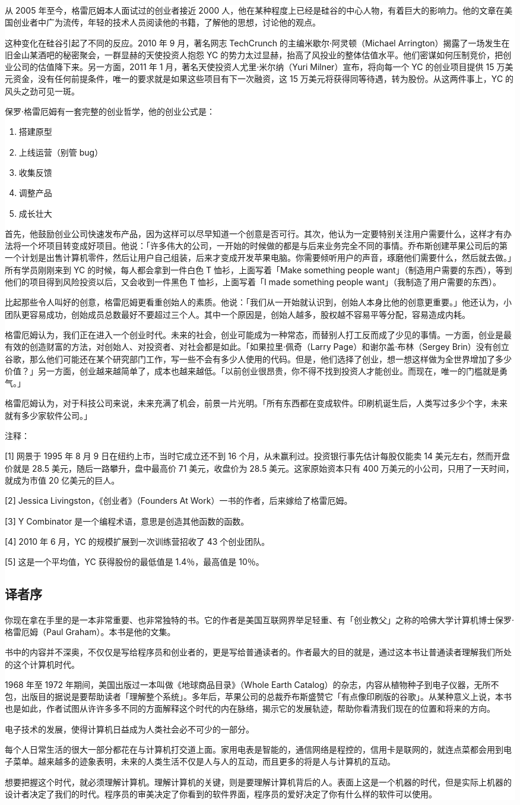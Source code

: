 从 2005 年至今，格雷厄姆本人面试过的创业者接近 2000 人，他在某种程度上已经是硅谷的中心人物，有着巨大的影响力。他的文章在美国创业者中广为流传，年轻的技术人员阅读他的书籍，了解他的思想，讨论他的观点。

这种变化在硅谷引起了不同的反应。2010 年 9 月，著名网志 TechCrunch 的主编米歇尔·阿灵顿（Michael Arrington）揭露了一场发生在旧金山某酒吧的秘密聚会，一群显赫的天使投资人抱怨 YC 的势力太过显赫，抬高了风投业的整体估值水平。他们密谋如何压制竞价，把创业公司的估值降下来。另一方面，2011 年 1 月，著名天使投资人尤里·米尔纳（Yuri Milner）宣布，将向每一个 YC 的创业项目提供 15 万美元资金，没有任何前提条件，唯一的要求就是如果这些项目有下一次融资，这 15 万美元将获得同等待遇，转为股份。从这两件事上，YC 的风头之劲可见一斑。

保罗·格雷厄姆有一套完整的创业哲学，他的创业公式是：

1. 搭建原型

2. 上线运营（别管 bug）

3. 收集反馈

4. 调整产品

5. 成长壮大

首先，他鼓励创业公司快速发布产品，因为这样可以尽早知道一个创意是否可行。其次，他认为一定要特别关注用户需要什么，这样才有办法将一个坏项目转变成好项目。他说：「许多伟大的公司，一开始的时候做的都是与后来业务完全不同的事情。乔布斯创建苹果公司后的第一个计划是出售计算机零件，然后让用户自己组装，后来才变成开发苹果电脑。你需要倾听用户的声音，琢磨他们需要什么，然后就去做。」所有学员刚刚来到 YC 的时候，每人都会拿到一件白色 T 恤衫，上面写着「Make something people want」（制造用户需要的东西），等到他们的项目得到风险投资以后，又会收到一件黑色 T 恤衫，上面写着「I made something people want」（我制造了用户需要的东西）。

比起那些令人叫好的创意，格雷厄姆更看重创始人的素质。他说：「我们从一开始就认识到，创始人本身比他的创意更重要。」他还认为，小团队更容易成功，创始成员总数最好不要超过三个人。其中一个原因是，创始人越多，股权越不容易平等分配，容易造成内耗。

格雷厄姆认为，我们正在进入一个创业时代。未来的社会，创业可能成为一种常态，而替别人打工反而成了少见的事情。一方面，创业是最有效的创造财富的方法，对创始人、对投资者、对社会都是如此。「如果拉里·佩奇（Larry Page）和谢尔盖·布林（Sergey Brin）没有创立谷歌，那么他们可能还在某个研究部门工作，写一些不会有多少人使用的代码。但是，他们选择了创业，想一想这样做为全世界增加了多少价值？」另一方面，创业越来越简单了，成本也越来越低。「以前创业很昂贵，你不得不找到投资人才能创业。而现在，唯一的门槛就是勇气。」

格雷厄姆认为，对于科技公司来说，未来充满了机会，前景一片光明。「所有东西都在变成软件。印刷机诞生后，人类写过多少个字，未来就有多少家软件公司。」

注释：

[1] 网景于 1995 年 8 月 9 日在纽约上市，当时它成立还不到 16 个月，从未赢利过。投资银行事先估计每股仅能卖 14 美元左右，然而开盘价就是 28.5 美元，随后一路攀升，盘中最高价 71 美元，收盘价为 28.5 美元。这家原始资本只有 400 万美元的小公司，只用了一天时间，就成为市值 20 亿美元的巨人。

[2] Jessica Livingston，《创业者》（Founders At Work）一书的作者，后来嫁给了格雷厄姆。

[3] Y Combinator 是一个编程术语，意思是创造其他函数的函数。

[4] 2010 年 6 月，YC 的规模扩展到一次训练营招收了 43 个创业团队。

[5] 这是一个平均值，YC 获得股份的最低值是 1.4％，最高值是 10％。

## 译者序

你现在拿在手里的是一本非常重要、也非常独特的书。它的作者是美国互联网界举足轻重、有「创业教父」之称的哈佛大学计算机博士保罗·格雷厄姆（Paul Graham）。本书是他的文集。

书中的内容并不深奥，不仅仅是写给程序员和创业者的，更是写给普通读者的。作者最大的目的就是，通过这本书让普通读者理解我们所处的这个计算机时代。

1968 年至 1972 年期间，美国出版过一本叫做《地球商品目录》（Whole Earth Catalog）的杂志，内容从植物种子到电子仪器，无所不包，出版目的据说是要帮助读者「理解整个系统」。多年后，苹果公司的总裁乔布斯盛赞它「有点像印刷版的谷歌」。从某种意义上说，本书也是如此，作者试图从许许多多不同的方面解释这个时代的内在脉络，揭示它的发展轨迹，帮助你看清我们现在的位置和将来的方向。

电子技术的发展，使得计算机日益成为人类社会必不可少的一部分。

每个人日常生活的很大一部分都花在与计算机打交道上面。家用电表是智能的，通信网络是程控的，信用卡是联网的，就连点菜都会用到电子菜单。越来越多的迹象表明，未来的人类生活不仅是人与人的互动，而且更多的将是人与计算机的互动。

想要把握这个时代，就必须理解计算机。理解计算机的关键，则是要理解计算机背后的人。表面上这是一个机器的时代，但是实际上机器的设计者决定了我们的时代。程序员的审美决定了你看到的软件界面，程序员的爱好决定了你有什么样的软件可以使用。
